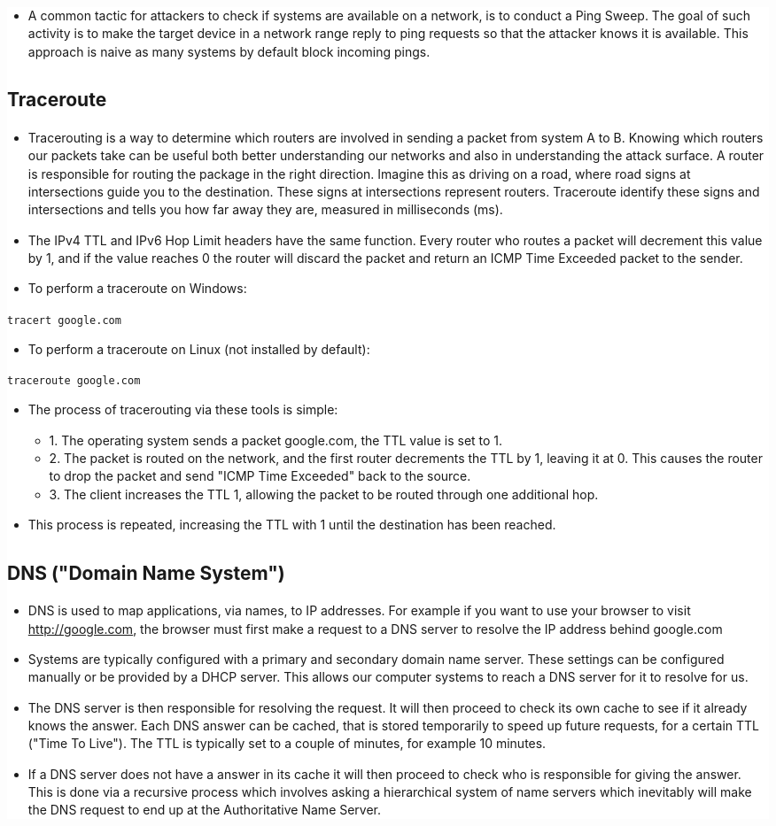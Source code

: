 - A common tactic for attackers to check if systems are available on a network, is to conduct a Ping Sweep. The goal of such activity is to make the target device in a network range reply to ping requests so that the attacker knows it is available. This approach is naive as many systems by default block incoming pings.

## Traceroute

- Tracerouting is a way to determine which routers are involved in sending a packet from system A to B. Knowing which routers our packets take can be useful both better understanding our networks and also in understanding the attack surface. A router is responsible for routing the package in the right direction. Imagine this as driving on a road, where road signs at intersections guide you to the destination. These signs at intersections represent routers. Traceroute identify these signs and intersections and tells you how far away they are, measured in milliseconds (ms).

- The IPv4 TTL and IPv6 Hop Limit headers have the same function. Every router who routes a packet will decrement this value by 1, and if the value reaches 0 the router will discard the packet and return an ICMP Time Exceeded packet to the sender.

- To perform a traceroute on Windows:

```sh
tracert google.com
```

- To perform a traceroute on Linux (not installed by default):

```sh
traceroute google.com
```

- The process of tracerouting via these tools is simple:

  - 1\. The operating system sends a packet google.com, the TTL value is set to 1.
  - 2\. The packet is routed on the network, and the first router decrements the TTL by 1, leaving it at 0. This causes the router to drop the packet and send "ICMP Time Exceeded" back to the source.
  - 3\. The client increases the TTL 1, allowing the packet to be routed through one additional hop.

- This process is repeated, increasing the TTL with 1 until the destination has been reached.

## DNS ("Domain Name System")

- DNS is used to map applications, via names, to IP addresses. For example if you want to use your browser to visit http://google.com, the browser must first make a request to a DNS server to resolve the IP address behind google.com

- Systems are typically configured with a primary and secondary domain name server. These settings can be configured manually or be provided by a DHCP server. This allows our computer systems to reach a DNS server for it to resolve for us.

- The DNS server is then responsible for resolving the request. It will then proceed to check its own cache to see if it already knows the answer. Each DNS answer can be cached, that is stored temporarily to speed up future requests, for a certain TTL ("Time To Live"). The TTL is typically set to a couple of minutes, for example 10 minutes.

- If a DNS server does not have a answer in its cache it will then proceed to check who is responsible for giving the answer. This is done via a recursive process which involves asking a hierarchical system of name servers which inevitably will make the DNS request to end up at the Authoritative Name Server.
